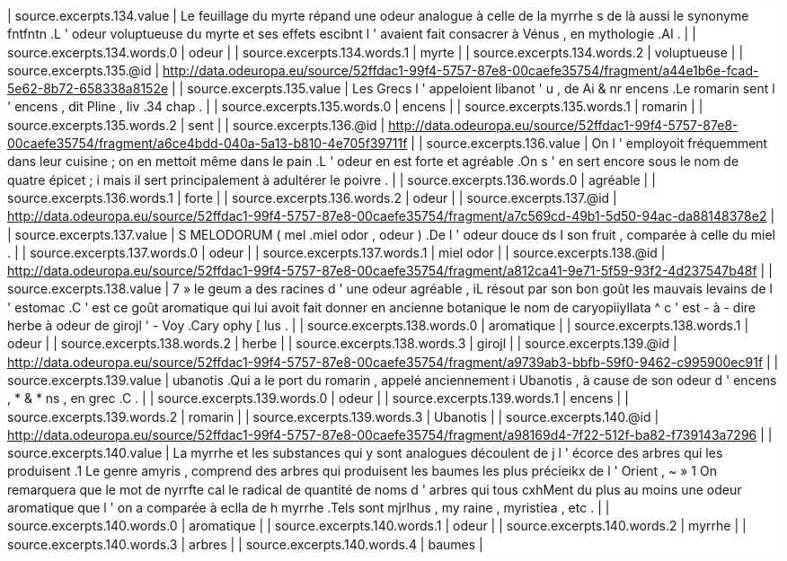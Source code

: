 | source.excerpts.134.value | Le feuillage du myrte répand une odeur analogue à celle de la myrrhe s de là aussi le synonyme fntfntn .L ' odeur voluptueuse du myrte et ses effets escibnt l ' avaient fait consacrer à Vénus , en mythologie .AI . |
| source.excerpts.134.words.0 | odeur |
| source.excerpts.134.words.1 | myrte |
| source.excerpts.134.words.2 | voluptueuse |
| source.excerpts.135.@id | http://data.odeuropa.eu/source/52ffdac1-99f4-5757-87e8-00caefe35754/fragment/a44e1b6e-fcad-5e62-8b72-658338a8152e |
| source.excerpts.135.value | Les Grecs l ' appeloient libanot ' u , de Ai & nr encens .Le romarin sent l ' encens , dit Pline , liv .34 chap . |
| source.excerpts.135.words.0 | encens |
| source.excerpts.135.words.1 | romarin |
| source.excerpts.135.words.2 | sent |
| source.excerpts.136.@id | http://data.odeuropa.eu/source/52ffdac1-99f4-5757-87e8-00caefe35754/fragment/a6ce4bdd-040a-5a13-b810-4e705f39711f |
| source.excerpts.136.value | On l ' employoit fréquemment dans leur cuisine ; on en mettoit même dans le pain .L ' odeur en est forte et agréable .On s ' en sert encore sous le nom de quatre épicet ; i mais il sert principalement à adultérer le poivre . |
| source.excerpts.136.words.0 | agréable |
| source.excerpts.136.words.1 | forte |
| source.excerpts.136.words.2 | odeur |
| source.excerpts.137.@id | http://data.odeuropa.eu/source/52ffdac1-99f4-5757-87e8-00caefe35754/fragment/a7c569cd-49b1-5d50-94ac-da88148378e2 |
| source.excerpts.137.value | S MELODORUM ( mel .miel odor , odeur ) .De l ' odeur douce ds I son fruit , comparée à celle du miel . |
| source.excerpts.137.words.0 | odeur |
| source.excerpts.137.words.1 | miel odor |
| source.excerpts.138.@id | http://data.odeuropa.eu/source/52ffdac1-99f4-5757-87e8-00caefe35754/fragment/a812ca41-9e71-5f59-93f2-4d237547b48f |
| source.excerpts.138.value | 7 » le geum a des racines d ' une odeur agréable , iL résout par son bon goût les mauvais levains de l ' estomac .C ' est ce goût aromatique qui lui avoit fait donner en ancienne botanique le nom de caryopiiyllata ^ c ' est - à - dire herbe à odeur de girojl ' - Voy .Cary ophy [ lus . |
| source.excerpts.138.words.0 | aromatique |
| source.excerpts.138.words.1 | odeur |
| source.excerpts.138.words.2 | herbe |
| source.excerpts.138.words.3 | girojl |
| source.excerpts.139.@id | http://data.odeuropa.eu/source/52ffdac1-99f4-5757-87e8-00caefe35754/fragment/a9739ab3-bbfb-59f0-9462-c995900ec91f |
| source.excerpts.139.value | ubanotis .Qui a le port du romarin , appelé anciennement i Ubanotis , à cause de son odeur d ' encens , * & * ns , en grec .C . |
| source.excerpts.139.words.0 | odeur |
| source.excerpts.139.words.1 | encens |
| source.excerpts.139.words.2 | romarin |
| source.excerpts.139.words.3 | Ubanotis |
| source.excerpts.140.@id | http://data.odeuropa.eu/source/52ffdac1-99f4-5757-87e8-00caefe35754/fragment/a98169d4-7f22-512f-ba82-f739143a7296 |
| source.excerpts.140.value | La myrrhe et les substances qui y sont analogues découlent de j l ' écorce des arbres qui les produisent .1 Le genre amyris , comprend des arbres qui produisent les baumes les plus précieikx de l ' Orient , ~ » 1 On remarquera que le mot de nyrrfte cal le radical de quantité de noms d ' arbres qui tous cxhMent du plus au moins une odeur aromatique que l ' on a comparée à eclla de h myrrhe .Tels sont mjrlhus , my raine , myristiea , etc . |
| source.excerpts.140.words.0 | aromatique |
| source.excerpts.140.words.1 | odeur |
| source.excerpts.140.words.2 | myrrhe |
| source.excerpts.140.words.3 | arbres |
| source.excerpts.140.words.4 | baumes |